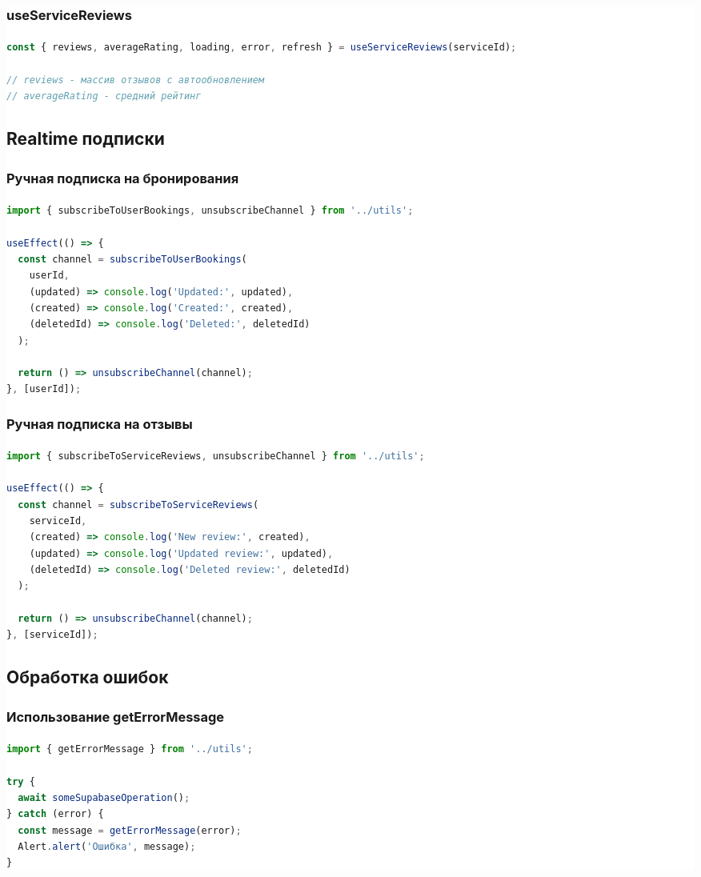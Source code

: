 ### useServiceReviews

```typescript
const { reviews, averageRating, loading, error, refresh } = useServiceReviews(serviceId);

// reviews - массив отзывов с автообновлением
// averageRating - средний рейтинг
```

## Realtime подписки

### Ручная подписка на бронирования

```typescript
import { subscribeToUserBookings, unsubscribeChannel } from '../utils';

useEffect(() => {
  const channel = subscribeToUserBookings(
    userId,
    (updated) => console.log('Updated:', updated),
    (created) => console.log('Created:', created),
    (deletedId) => console.log('Deleted:', deletedId)
  );

  return () => unsubscribeChannel(channel);
}, [userId]);
```

### Ручная подписка на отзывы

```typescript
import { subscribeToServiceReviews, unsubscribeChannel } from '../utils';

useEffect(() => {
  const channel = subscribeToServiceReviews(
    serviceId,
    (created) => console.log('New review:', created),
    (updated) => console.log('Updated review:', updated),
    (deletedId) => console.log('Deleted review:', deletedId)
  );

  return () => unsubscribeChannel(channel);
}, [serviceId]);
```

## Обработка ошибок

### Использование getErrorMessage

```typescript
import { getErrorMessage } from '../utils';

try {
  await someSupabaseOperation();
} catch (error) {
  const message = getErrorMessage(error);
  Alert.alert('Ошибка', message);
}
```
